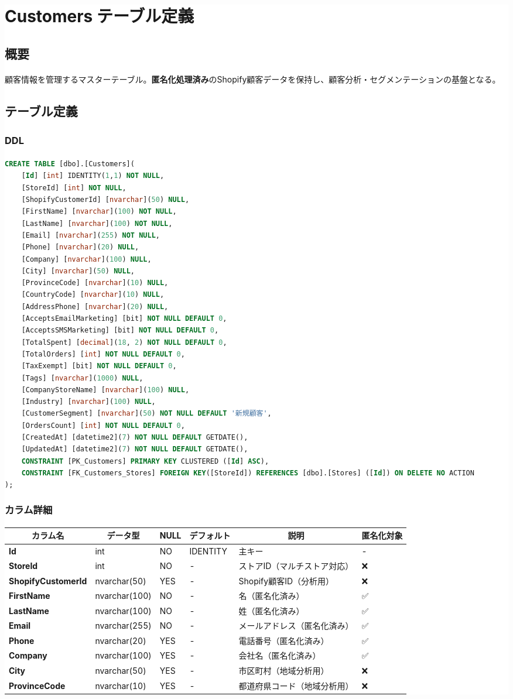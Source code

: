 # Customers テーブル定義

## 概要
顧客情報を管理するマスターテーブル。**匿名化処理済み**のShopify顧客データを保持し、顧客分析・セグメンテーションの基盤となる。

## テーブル定義

### DDL
```sql
CREATE TABLE [dbo].[Customers](
    [Id] [int] IDENTITY(1,1) NOT NULL,
    [StoreId] [int] NOT NULL,
    [ShopifyCustomerId] [nvarchar](50) NULL,
    [FirstName] [nvarchar](100) NOT NULL,
    [LastName] [nvarchar](100) NOT NULL,
    [Email] [nvarchar](255) NOT NULL,
    [Phone] [nvarchar](20) NULL,
    [Company] [nvarchar](100) NULL,
    [City] [nvarchar](50) NULL,
    [ProvinceCode] [nvarchar](10) NULL,
    [CountryCode] [nvarchar](10) NULL,
    [AddressPhone] [nvarchar](20) NULL,
    [AcceptsEmailMarketing] [bit] NOT NULL DEFAULT 0,
    [AcceptsSMSMarketing] [bit] NOT NULL DEFAULT 0,
    [TotalSpent] [decimal](18, 2) NOT NULL DEFAULT 0,
    [TotalOrders] [int] NOT NULL DEFAULT 0,
    [TaxExempt] [bit] NOT NULL DEFAULT 0,
    [Tags] [nvarchar](1000) NULL,
    [CompanyStoreName] [nvarchar](100) NULL,
    [Industry] [nvarchar](100) NULL,
    [CustomerSegment] [nvarchar](50) NOT NULL DEFAULT '新規顧客',
    [OrdersCount] [int] NOT NULL DEFAULT 0,
    [CreatedAt] [datetime2](7) NOT NULL DEFAULT GETDATE(),
    [UpdatedAt] [datetime2](7) NOT NULL DEFAULT GETDATE(),
    CONSTRAINT [PK_Customers] PRIMARY KEY CLUSTERED ([Id] ASC),
    CONSTRAINT [FK_Customers_Stores] FOREIGN KEY([StoreId]) REFERENCES [dbo].[Stores] ([Id]) ON DELETE NO ACTION
);
```

### カラム詳細

| カラム名 | データ型 | NULL | デフォルト | 説明 | 匿名化対象 |
|---------|----------|------|------------|------|-----------|
| **Id** | int | NO | IDENTITY | 主キー | - |
| **StoreId** | int | NO | - | ストアID（マルチストア対応） | ❌ |
| **ShopifyCustomerId** | nvarchar(50) | YES | - | Shopify顧客ID（分析用） | ❌ |
| **FirstName** | nvarchar(100) | NO | - | 名（匿名化済み） | ✅ |
| **LastName** | nvarchar(100) | NO | - | 姓（匿名化済み） | ✅ |
| **Email** | nvarchar(255) | NO | - | メールアドレス（匿名化済み） | ✅ |
| **Phone** | nvarchar(20) | YES | - | 電話番号（匿名化済み） | ✅ |
| **Company** | nvarchar(100) | YES | - | 会社名（匿名化済み） | ✅ |
| **City** | nvarchar(50) | YES | - | 市区町村（地域分析用） | ❌ |
| **ProvinceCode** | nvarchar(10) | YES | - | 都道府県コード（地域分析用） | ❌ |